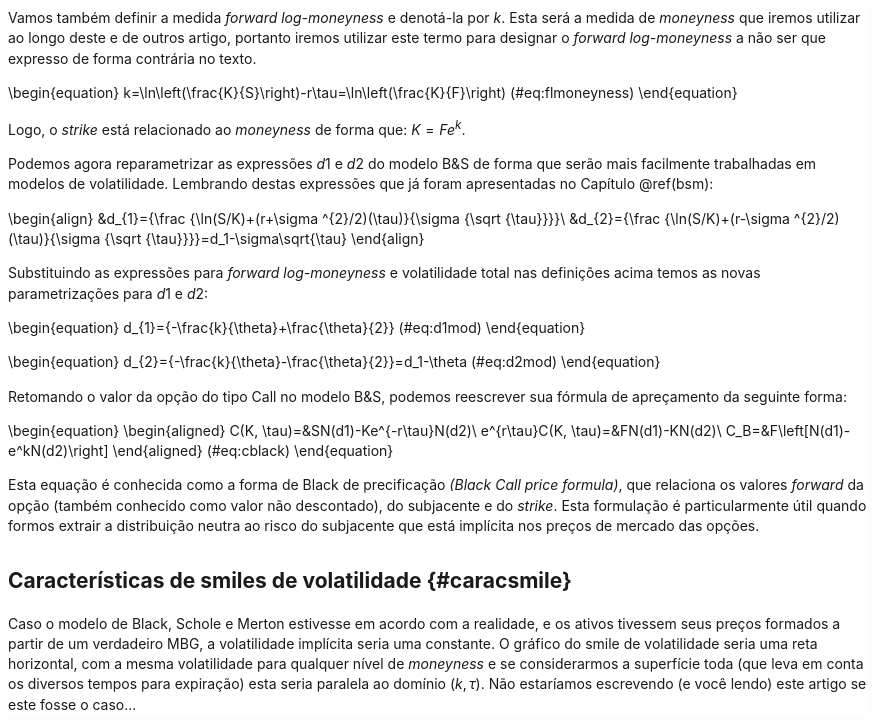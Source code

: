 Vamos também definir a medida _forward log-moneyness_ e denotá-la por $k$. Esta será a medida de _moneyness_ que iremos utilizar ao longo deste e de outros artigo, portanto iremos utilizar este termo para designar o _forward log-moneyness_ a não ser que expresso de forma contrária no texto.

\begin{equation}
k=\ln\left(\frac{K}{S}\right)-r\tau=\ln\left(\frac{K}{F}\right)
(\#eq:flmoneyness)
\end{equation}

Logo, o _strike_ está relacionado ao _moneyness_ de forma que: $K=Fe^k$.

Podemos agora reparametrizar as expressões $d1$ e $d2$ do modelo B&S de forma que serão mais facilmente trabalhadas em modelos de volatilidade. Lembrando destas expressões que já foram apresentadas no Capítulo \@ref(bsm):

\begin{align}
&d_{1}={\frac {\ln(S/K)+(r+\sigma ^{2}/2)(\tau)}{\sigma {\sqrt {\tau}}}}\\
&d_{2}={\frac {\ln(S/K)+(r-\sigma ^{2}/2)(\tau)}{\sigma {\sqrt {\tau}}}}=d_1-\sigma\sqrt{\tau}
\end{align}

Substituindo as expressões para _forward log-moneyness_ e volatilidade total nas definições acima temos as novas parametrizações para $d1$ e $d2$:

\begin{equation}
d_{1}={-\frac{k}{\theta}+\frac{\theta}{2}}
(\#eq:d1mod)
\end{equation}

\begin{equation}
d_{2}={-\frac{k}{\theta}-\frac{\theta}{2}}=d_1-\theta
(\#eq:d2mod)
\end{equation}

Retomando o valor da opção do tipo Call no modelo B&S, podemos reescrever sua fórmula de apreçamento da seguinte forma:

\begin{equation}
\begin{aligned}
C(K, \tau)=&SN(d1)-Ke^{-r\tau}N(d2)\\
e^{r\tau}C(K, \tau)=&FN(d1)-KN(d2)\\
C_B=&F\left[N(d1)-e^kN(d2)\right]
\end{aligned}
(\#eq:cblack)
\end{equation}

Esta equação é conhecida como a forma de Black de precificação _(Black Call price formula)_, que relaciona os valores _forward_ da opção (também conhecido como valor não descontado), do subjacente e do _strike_. Esta formulação é particularmente útil quando formos extrair a distribuição neutra ao risco do subjacente que está implícita nos preços de mercado das opções.

## Características de smiles de volatilidade {#caracsmile}

Caso o modelo de Black, Schole e Merton estivesse em acordo com a realidade, e os ativos tivessem seus preços formados a partir de um verdadeiro MBG, a volatilidade implícita seria uma constante. O gráfico do smile de volatilidade seria uma reta horizontal, com a mesma volatilidade para qualquer nível de _moneyness_ e se considerarmos a superfície toda (que leva em conta os diversos tempos para expiração) esta seria paralela ao domínio $(k, \tau)$. Não estaríamos escrevendo (e você lendo) este artigo se este fosse o caso...


[^54]: Retirado de @Aurell2014, p. 25.
[^55]: Simples em teoria, muito mais complicado na prática, com diversos problemas para a extrapolação do smile para _strikes_ extremos.